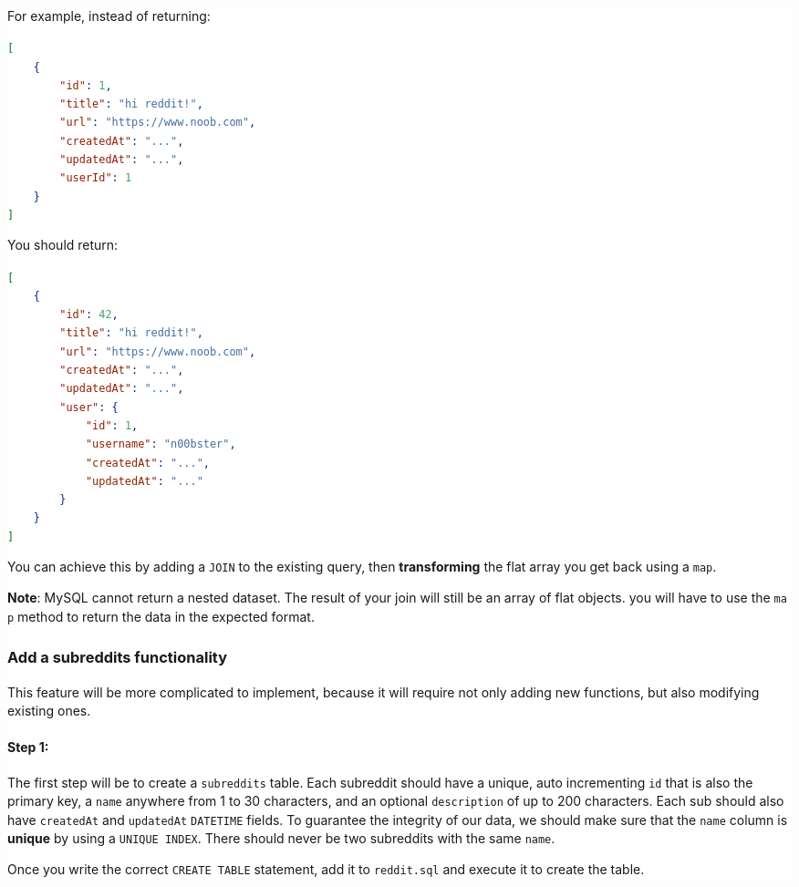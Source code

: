 For example, instead of returning:

```json
[
    {
        "id": 1,
        "title": "hi reddit!",
        "url": "https://www.noob.com",
        "createdAt": "...",
        "updatedAt": "...",
        "userId": 1
    }
]
```

You should return:

```json
[
    {
        "id": 42,
        "title": "hi reddit!",
        "url": "https://www.noob.com",
        "createdAt": "...",
        "updatedAt": "...",
        "user": {
            "id": 1,
            "username": "n00bster",
            "createdAt": "...",
            "updatedAt": "..."
        }
    }
]
```

You can achieve this by adding a `JOIN` to the existing query, then **transforming** the flat array you get back using a `map`.

**Note**: MySQL cannot return a nested dataset. The result of your join will still be an array of flat objects. you will have to use the `map` method to return the data in the expected format.

### Add a subreddits functionality
This feature will be more complicated to implement, because it will require not only adding new functions, but also modifying existing ones.

#### Step 1:
The first step will be to create a `subreddits` table. Each subreddit should have a unique, auto incrementing `id` that is also the primary key, a `name` anywhere from 1 to 30 characters, and an optional `description` of up to 200 characters. Each sub should also have `createdAt` and `updatedAt` `DATETIME` fields. To guarantee the integrity of our data, we should make sure that the `name` column is **unique** by using a `UNIQUE INDEX`. There should never be two subreddits with the same `name`.

Once you write the correct `CREATE TABLE` statement, add it to `reddit.sql` and execute it to create the table.
